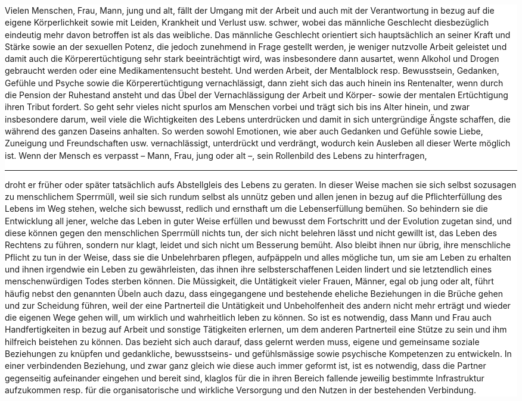 Vielen Menschen, Frau, Mann, jung und alt, fällt der Umgang mit der Arbeit und auch mit der Verantwortung in bezug auf die eigene Körperlichkeit sowie mit Leiden, Krankheit und Verlust usw. schwer, wobei
das männliche Geschlecht diesbezüglich eindeutig mehr davon betroffen ist als das weibliche. Das männliche Geschlecht orientiert sich hauptsächlich an seiner Kraft und Stärke sowie an der sexuellen Potenz,
die jedoch zunehmend in Frage gestellt werden, je weniger nutzvolle Arbeit geleistet und damit auch die
Körperertüchtigung sehr stark beeinträchtigt wird, was insbesondere dann ausartet, wenn Alkohol und
Drogen gebraucht werden oder eine Medikamentensucht besteht. Und werden Arbeit, der Mentalblock
resp. Bewusstsein, Gedanken, Gefühle und Psyche sowie die Körperertüchtigung vernachlässigt, dann
zieht sich das auch hinein ins Rentenalter, wenn durch die Pension der Ruhestand ansteht und das Übel
der Vernachlässigung der Arbeit und Körper- sowie der mentalen Ertüchtigung ihren Tribut fordert. So
geht sehr vieles nicht spurlos am Menschen vorbei und trägt sich bis ins Alter hinein, und zwar insbesondere darum, weil viele die Wichtigkeiten des Lebens unterdrücken und damit in sich untergründige Ängste schaffen, die während des ganzen Daseins anhalten. So werden sowohl Emotionen, wie aber auch
Gedanken und Gefühle sowie Liebe, Zuneigung und Freundschaften usw. vernachlässigt, unterdrückt und
verdrängt, wodurch kein Ausleben all dieser Werte möglich ist.
Wenn der Mensch es verpasst – Mann, Frau, jung oder alt –, sein Rollenbild des Lebens zu hinterfragen,


-----

droht er früher oder später tatsächlich aufs Abstellgleis des Lebens zu geraten. In dieser Weise machen
sie sich selbst sozusagen zu menschlichem Sperrmüll, weil sie sich rundum selbst als unnütz geben und
allen jenen in bezug auf die Pflichterfüllung des Lebens im Weg stehen, welche sich bewusst, redlich und
ernsthaft um die Lebenserfüllung bemühen. So behindern sie die Entwicklung all jener, welche das Leben
in guter Weise erfüllen und bewusst dem Fortschritt und der Evolution zugetan sind, und diese können
gegen den menschlichen Sperrmüll nichts tun, der sich nicht belehren lässt und nicht gewillt ist, das Leben
des Rechtens zu führen, sondern nur klagt, leidet und sich nicht um Besserung bemüht. Also bleibt ihnen
nur übrig, ihre menschliche Pflicht zu tun in der Weise, dass sie die Unbelehrbaren pflegen, aufpäppeln
und alles mögliche tun, um sie am Leben zu erhalten und ihnen irgendwie ein Leben zu gewährleisten, das
ihnen ihre selbsterschaffenen Leiden lindert und sie letztendlich eines menschenwürdigen Todes sterben
können.
Die Müssigkeit, die Untätigkeit vieler Frauen, Männer, egal ob jung oder alt, führt häufig nebst den genannten Übeln auch dazu, dass eingegangene und bestehende eheliche Beziehungen in die Brüche gehen
und zur Scheidung führen, weil der eine Partnerteil die Untätigkeit und Unbeholfenheit des andern nicht
mehr erträgt und wieder die eigenen Wege gehen will, um wirklich und wahrheitlich leben zu können. So
ist es notwendig, dass Mann und Frau auch Handfertigkeiten in bezug auf Arbeit und sonstige Tätigkeiten erlernen, um dem anderen Partnerteil eine Stütze zu sein und ihm hilfreich beistehen zu können. Das
bezieht sich auch darauf, dass gelernt werden muss, eigene und gemeinsame soziale Beziehungen zu
knüpfen und gedankliche, bewusstseins- und gefühlsmässige sowie psychische Kompetenzen zu entwickeln. In einer verbindenden Beziehung, und zwar ganz gleich wie diese auch immer geformt ist, ist es
notwendig, dass die Partner gegenseitig aufeinander eingehen und bereit sind, klaglos für die in ihren
Bereich fallende jeweilig bestimmte Infrastruktur aufzukommen resp. für die organisatorische und wirkliche Versorgung und den Nutzen in der bestehenden Verbindung.